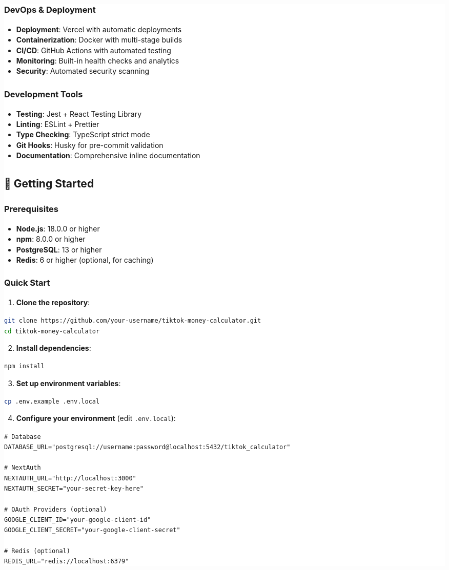 ### DevOps & Deployment
- **Deployment**: Vercel with automatic deployments
- **Containerization**: Docker with multi-stage builds
- **CI/CD**: GitHub Actions with automated testing
- **Monitoring**: Built-in health checks and analytics
- **Security**: Automated security scanning

### Development Tools
- **Testing**: Jest + React Testing Library
- **Linting**: ESLint + Prettier
- **Type Checking**: TypeScript strict mode
- **Git Hooks**: Husky for pre-commit validation
- **Documentation**: Comprehensive inline documentation

## 🚀 Getting Started

### Prerequisites

- **Node.js**: 18.0.0 or higher
- **npm**: 8.0.0 or higher
- **PostgreSQL**: 13 or higher
- **Redis**: 6 or higher (optional, for caching)

### Quick Start

1. **Clone the repository**:
```bash
git clone https://github.com/your-username/tiktok-money-calculator.git
cd tiktok-money-calculator
```

2. **Install dependencies**:
```bash
npm install
```

3. **Set up environment variables**:
```bash
cp .env.example .env.local
```

4. **Configure your environment** (edit `.env.local`):
```env
# Database
DATABASE_URL="postgresql://username:password@localhost:5432/tiktok_calculator"

# NextAuth
NEXTAUTH_URL="http://localhost:3000"
NEXTAUTH_SECRET="your-secret-key-here"

# OAuth Providers (optional)
GOOGLE_CLIENT_ID="your-google-client-id"
GOOGLE_CLIENT_SECRET="your-google-client-secret"

# Redis (optional)
REDIS_URL="redis://localhost:6379"
```
